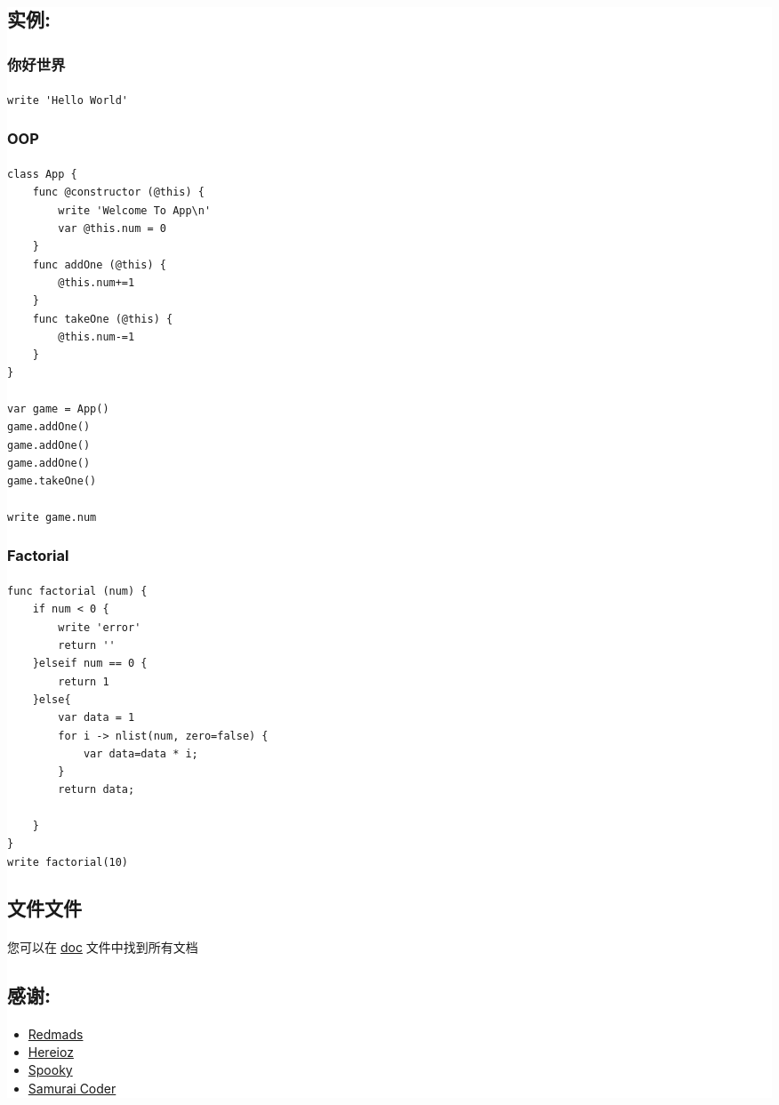 ## 实例:
### 你好世界
    write 'Hello World'

### OOP
```
class App {
    func @constructor (@this) {
        write 'Welcome To App\n'
        var @this.num = 0
    }
    func addOne (@this) {
        @this.num+=1
    }
    func takeOne (@this) {
        @this.num-=1
    }
}

var game = App()
game.addOne()
game.addOne()
game.addOne()
game.takeOne()

write game.num
```

### Factorial
```
func factorial (num) {
    if num < 0 {
        write 'error'
        return ''
    }elseif num == 0 {
        return 1
    }else{
        var data = 1
        for i -> nlist(num, zero=false) {
            var data=data * i;
        }
        return data;
        
    }
}
write factorial(10)
```

## 文件文件
您可以在 [doc](https://github.com/kagsa/kagsa/blob/main/docs/README.md "") 文件中找到所有文档
## 感谢:
- [Redmads](https://github.com/RedMads/)
- [Hereioz](https://github.com/hereioz/)
- [Spooky](https://github.com/SpookySec/)
- [Samurai Coder](https://github.com/coder-samurai/)

